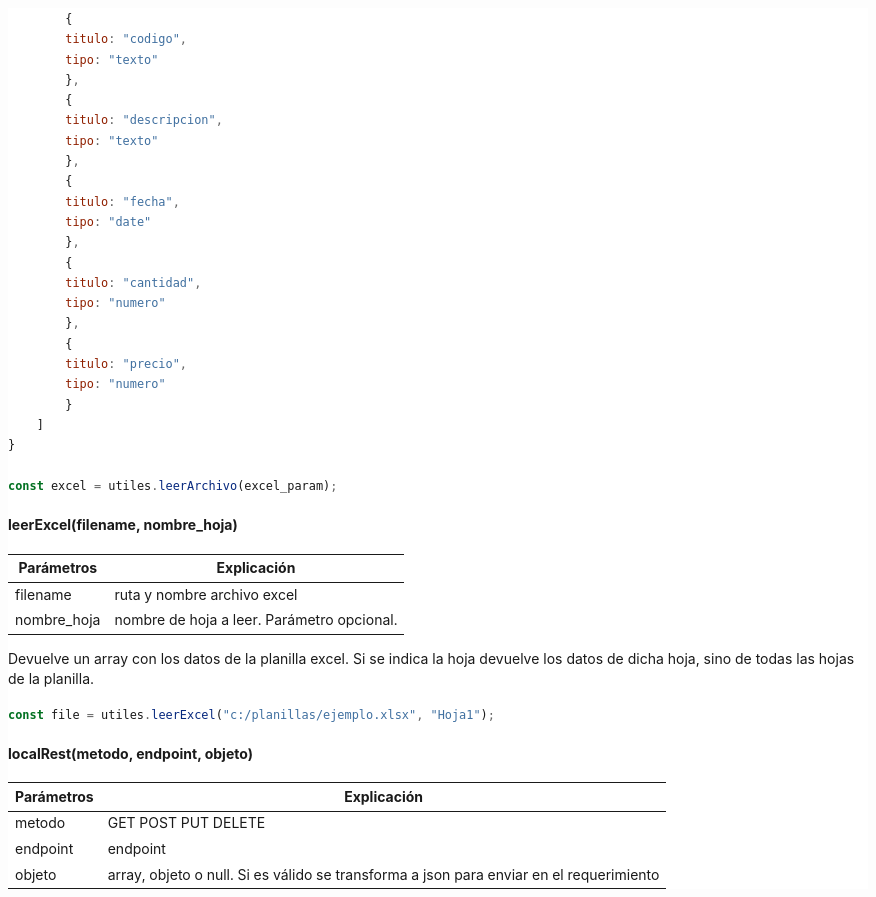 ```javascript
	    {
		titulo: "codigo",
		tipo: "texto"
	    },
	    {
		titulo: "descripcion",
		tipo: "texto"
	    },
	    {
		titulo: "fecha",
		tipo: "date"
	    },
	    {
		titulo: "cantidad",
		tipo: "numero"
	    },
	    {
		titulo: "precio",
		tipo: "numero"
	    }
	]	
}	

const excel = utiles.leerArchivo(excel_param);

```

<a id="leer_excel"></a>
#### leerExcel(filename, nombre_hoja)

| Parámetros     | Explicación|
| -------------- | ---------- |
| filename | ruta y nombre archivo excel|
| nombre_hoja | nombre de hoja a leer. Parámetro opcional. |

Devuelve un array con los datos de la planilla excel. Si se indica la hoja devuelve los datos de dicha hoja, sino de todas las hojas de la planilla.

```javascript
const file = utiles.leerExcel("c:/planillas/ejemplo.xlsx", "Hoja1");
```

<a id="local_rest"></a>
#### localRest(metodo, endpoint, objeto)

| Parámetros     | Explicación|
| -------------- | ---------- |
| metodo |GET POST PUT DELETE|
| endpoint |endpoint|
| objeto |array, objeto o null. Si es válido se transforma a json para enviar en el requerimiento|
